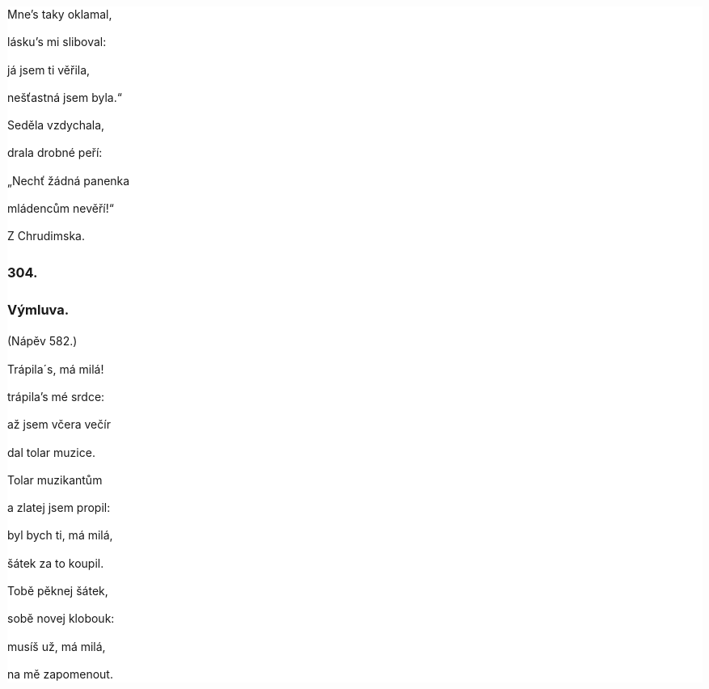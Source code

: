 <section>

Mne’s taky oklamal,

lásku’s mi sliboval:

já jsem ti věřila,

nešťastná jsem byla.“

</section>

<section>

Seděla vzdychala,

drala drobné peří:

„Nechť žádná panenka

mládencům nevěří!“

Z Chrudimska.

### 304.

### Výmluva.

(Nápěv 582.)

Trápila´s, má milá!

trápila’s mé srdce:

až jsem včera večír

dal tolar muzice.

</section>

<section>

Tolar muzikantům

a zlatej jsem propil:

byl bych ti, má milá,

šátek za to koupil.

</section>

<section>

Tobě pěknej šátek,

sobě novej klobouk:

musíš už, má milá,

na mě zapomenout.

</section>
